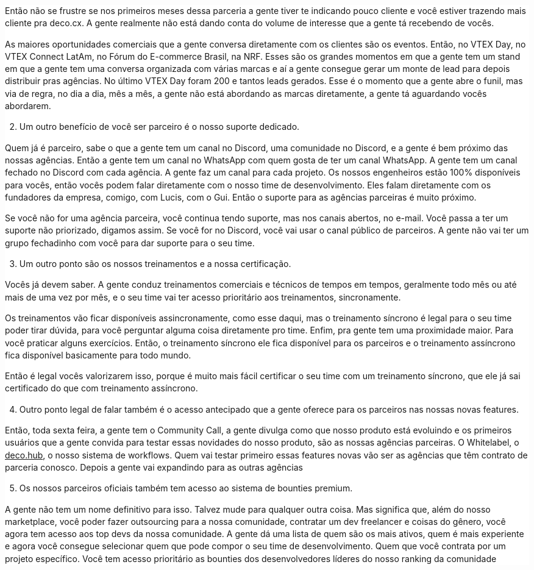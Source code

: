Então não se frustre se nos primeiros meses dessa parceria a gente tiver te indicando pouco cliente e você estiver trazendo mais cliente pra deco.cx. A gente realmente não está dando conta do volume de interesse que a gente tá recebendo de vocês.

As maiores oportunidades comerciais que a gente conversa diretamente com os clientes são os eventos. Então, no VTEX Day, no VTEX Connect LatAm, no Fórum do E-commerce Brasil, na NRF. Esses são os grandes momentos em que a gente tem um stand em que a gente tem uma conversa organizada com várias marcas e aí a gente consegue gerar um monte de lead para depois distribuir pras agências. No último VTEX Day foram 200 e tantos leads gerados. Esse é o momento que a gente abre o funil, mas via de regra, no dia a dia, mês a mês, a gente não está abordando as marcas diretamente, a gente tá aguardando vocês abordarem.

2. Um outro benefício de você ser parceiro é o nosso suporte dedicado.

Quem já é parceiro, sabe o que a gente tem um canal no Discord, uma comunidade no Discord, e a gente é bem próximo das nossas agências. Então a gente tem um canal no WhatsApp com quem gosta de ter um canal WhatsApp. A gente tem um canal fechado no Discord com cada agência. A gente faz um canal para cada projeto. Os nossos engenheiros estão 100% disponíveis para vocês, então vocês podem falar diretamente com o nosso time de desenvolvimento. Eles falam diretamente com os fundadores da empresa, comigo, com Lucis, com o Gui. Então o suporte para as agências parceiras é muito próximo.

Se você não for uma agência parceira, você continua tendo suporte, mas nos canais abertos, no e-mail. Você passa a ter um suporte não priorizado, digamos assim. Se você for no Discord, você vai usar o canal público de parceiros. A gente não vai ter um grupo fechadinho com você para dar suporte para o seu time.

3. Um outro ponto são os nossos treinamentos e a nossa certificação.

Vocês já devem saber. A gente conduz treinamentos comerciais e técnicos de tempos em tempos, geralmente todo mês ou até mais de uma vez por mês, e o seu time vai ter acesso prioritário aos treinamentos, sincronamente.

Os treinamentos vão ficar disponíveis assincronamente, como esse daqui, mas o treinamento síncrono é legal para o seu time poder tirar dúvida, para você perguntar alguma coisa diretamente pro time. Enfim, pra gente tem uma proximidade maior. Para você praticar alguns exercícios. Então, o treinamento síncrono ele fica disponível para os parceiros e o treinamento assíncrono fica disponível basicamente para todo mundo.

Então é legal vocês valorizarem isso, porque é muito mais fácil certificar o seu time com um treinamento síncrono, que ele já sai certificado do que com treinamento assíncrono.

4. Outro ponto legal de falar também é o acesso antecipado que a gente oferece para os parceiros nas nossas novas features.

Então, toda sexta feira, a gente tem o Community Call, a gente divulga como que nosso produto está evoluindo e os primeiros usuários que a gente convida para testar essas novidades do nosso produto, são as nossas agências parceiras. O Whitelabel, o [deco.hub](https://www.deco.cx/pt/hub), o nosso sistema de workflows. Quem vai testar primeiro essas features novas vão ser as agências que têm contrato de parceria conosco. Depois a gente vai expandindo para as outras agências

5. Os nossos parceiros oficiais também tem acesso ao sistema de bounties premium.

A gente não tem um nome definitivo para isso. Talvez mude para qualquer outra coisa. Mas significa que, além do nosso marketplace, você poder fazer outsourcing para a nossa comunidade, contratar um dev freelancer e coisas do gênero, você agora tem acesso aos top devs da nossa comunidade. A gente dá uma lista de quem são os mais ativos, quem é mais experiente e agora você consegue selecionar quem que pode compor o seu time de desenvolvimento. Quem que você contrata por um projeto específico. Você tem acesso prioritário as bounties dos desenvolvedores líderes do nosso ranking da comunidade
